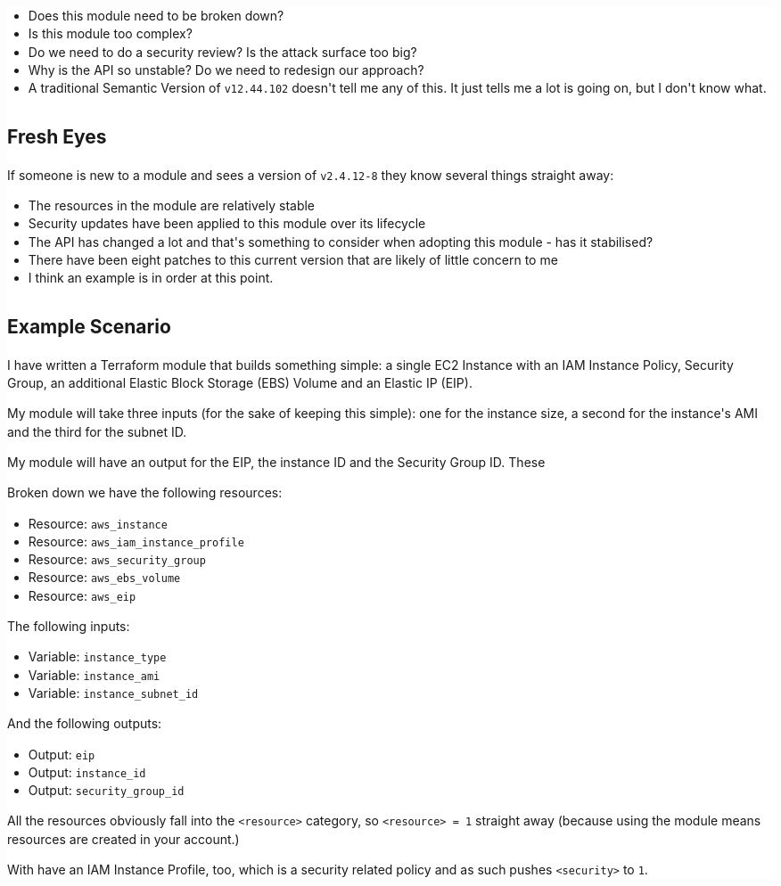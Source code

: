 - Does this module need to be broken down?
- Is this module too complex?
- Do we need to do a security review? Is the attack surface too big?
- Why is the API so unstable? Do we need to redesign our approach?
- A traditional Semantic Version of `v12.44.102` doesn't tell me any of this. It just tells me a lot is going on, but I don't know what.

## Fresh Eyes

If someone is new to a module and sees a version of `v2.4.12-8` they know several things straight away:

- The resources in the module are relatively stable
- Security updates have been applied to this module over its lifecycle
- The API has changed a lot and that's something to consider when adopting this module - has it stabilised?
- There have been eight patches to this current version that are likely of little concern to me
- I think an example is in order at this point.

## Example Scenario

I have written a Terraform module that builds something simple: a single EC2 Instance with an IAM Instance Policy, Security Group, an additional Elastic Block Storage (EBS) Volume and an Elastic IP (EIP).

My module will take three inputs (for the sake of keeping this simple): one for the instance size, a second for the instance's AMI and the third for the subnet ID.

My module will have an output for the EIP, the instance ID and the Security Group ID. These

Broken down we have the following resources:

- Resource: `aws_instance`
- Resource: `aws_iam_instance_profile`
- Resource: `aws_security_group`
- Resource: `aws_ebs_volume`
- Resource: `aws_eip`

The following inputs:

- Variable: `instance_type`
- Variable: `instance_ami`
- Variable: `instance_subnet_id`

And the following outputs:

-  Output: `eip`
-  Output: `instance_id`
-  Output: `security_group_id`

All the resources obviously fall into the `<resource>` category, so `<resource> = 1` straight away (because using the module means resources are created in your account.)

With have an IAM Instance Profile, too, which is a security related policy and as such pushes `<security>` to `1`.
